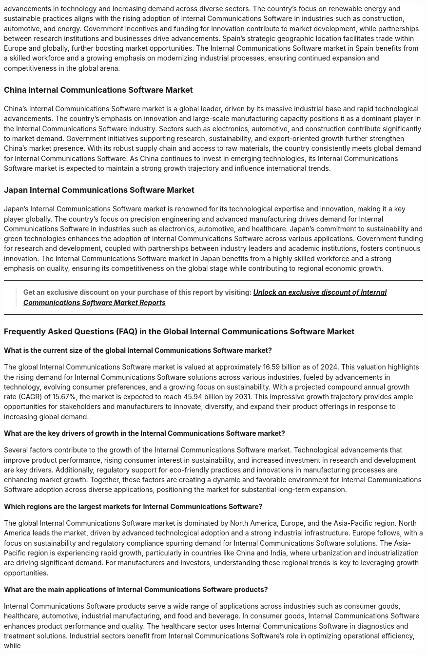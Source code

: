advancements in technology and increasing demand across diverse sectors. The country&rsquo;s focus on renewable energy and sustainable practices aligns with the rising adoption of Internal Communications Software in industries such as construction, automotive, and energy. Government incentives and funding for innovation contribute to market development, while partnerships between research institutions and businesses drive advancements. Spain&rsquo;s strategic geographic location facilitates trade within Europe and globally, further boosting market opportunities. The Internal Communications Software market in Spain benefits from a skilled workforce and a growing emphasis on modernizing industrial processes, ensuring continued expansion and competitiveness in the global arena.</p><h3>China Internal Communications Software Market</h3><p>China&rsquo;s Internal Communications Software market is a global leader, driven by its massive industrial base and rapid technological advancements. The country&rsquo;s emphasis on innovation and large-scale manufacturing capacity positions it as a dominant player in the Internal Communications Software industry. Sectors such as electronics, automotive, and construction contribute significantly to market demand. Government initiatives supporting research, sustainability, and export-oriented growth further strengthen China&rsquo;s market presence. With its robust supply chain and access to raw materials, the country consistently meets global demand for Internal Communications Software. As China continues to invest in emerging technologies, its Internal Communications Software market is expected to maintain a strong growth trajectory and influence international trends.</p><h3>Japan Internal Communications Software Market</h3><p>Japan&rsquo;s Internal Communications Software market is renowned for its technological expertise and innovation, making it a key player globally. The country&rsquo;s focus on precision engineering and advanced manufacturing drives demand for Internal Communications Software in industries such as electronics, automotive, and healthcare. Japan&rsquo;s commitment to sustainability and green technologies enhances the adoption of Internal Communications Software across various applications. Government funding for research and development, coupled with partnerships between industry leaders and academic institutions, fosters continuous innovation. The Internal Communications Software market in Japan benefits from a highly skilled workforce and a strong emphasis on quality, ensuring its competitiveness on the global stage while contributing to regional economic growth.</p><hr /><blockquote><p><strong>Get an exclusive discount on your purchase of this report by visiting: <em><a href="://marketresearchpulse.com/ask-for-discount/145460?utm_source=Github&amp;utm_medium=0116">Unlock an exclusive discount of Internal Communications Software Market Reports</a></em>&nbsp;</strong></p></blockquote><hr /><h3>Frequently Asked Questions (FAQ) in the Global Internal Communications Software Market</h3><p><strong>What is the current size of the global Internal Communications Software market?</strong></p><p>The global Internal Communications Software market is valued at approximately 16.59 billion as of 2024. This valuation highlights the rising demand for Internal Communications Software solutions across various industries, fueled by advancements in technology, evolving consumer preferences, and a growing focus on sustainability. With a projected compound annual growth rate (CAGR) of 15.67%, the market is expected to reach 45.94 billion by 2031. This impressive growth trajectory provides ample opportunities for stakeholders and manufacturers to innovate, diversify, and expand their product offerings in response to increasing global demand.</p><p><strong>What are the key drivers of growth in the Internal Communications Software market?</strong></p><p>Several factors contribute to the growth of the Internal Communications Software market. Technological advancements that improve product performance, rising consumer interest in sustainability, and increased investment in research and development are key drivers. Additionally, regulatory support for eco-friendly practices and innovations in manufacturing processes are enhancing market growth. Together, these factors are creating a dynamic and favorable environment for Internal Communications Software adoption across diverse applications, positioning the market for substantial long-term expansion.</p><p><strong>Which regions are the largest markets for Internal Communications Software?</strong></p><p>The global Internal Communications Software market is dominated by North America, Europe, and the Asia-Pacific region. North America leads the market, driven by advanced technological adoption and a strong industrial infrastructure. Europe follows, with a focus on sustainability and regulatory compliance spurring demand for Internal Communications Software solutions. The Asia-Pacific region is experiencing rapid growth, particularly in countries like China and India, where urbanization and industrialization are driving significant demand. For manufacturers and investors, understanding these regional trends is key to leveraging growth opportunities.</p><p><strong>What are the main applications of Internal Communications Software products?</strong></p><p>Internal Communications Software products serve a wide range of applications across industries such as consumer goods, healthcare, automotive, industrial manufacturing, and food and beverage. In consumer goods, Internal Communications Software enhances product performance and quality. The healthcare sector uses Internal Communications Software in diagnostics and treatment solutions. Industrial sectors benefit from Internal Communications Software&rsquo;s role in optimizing operational efficiency, while